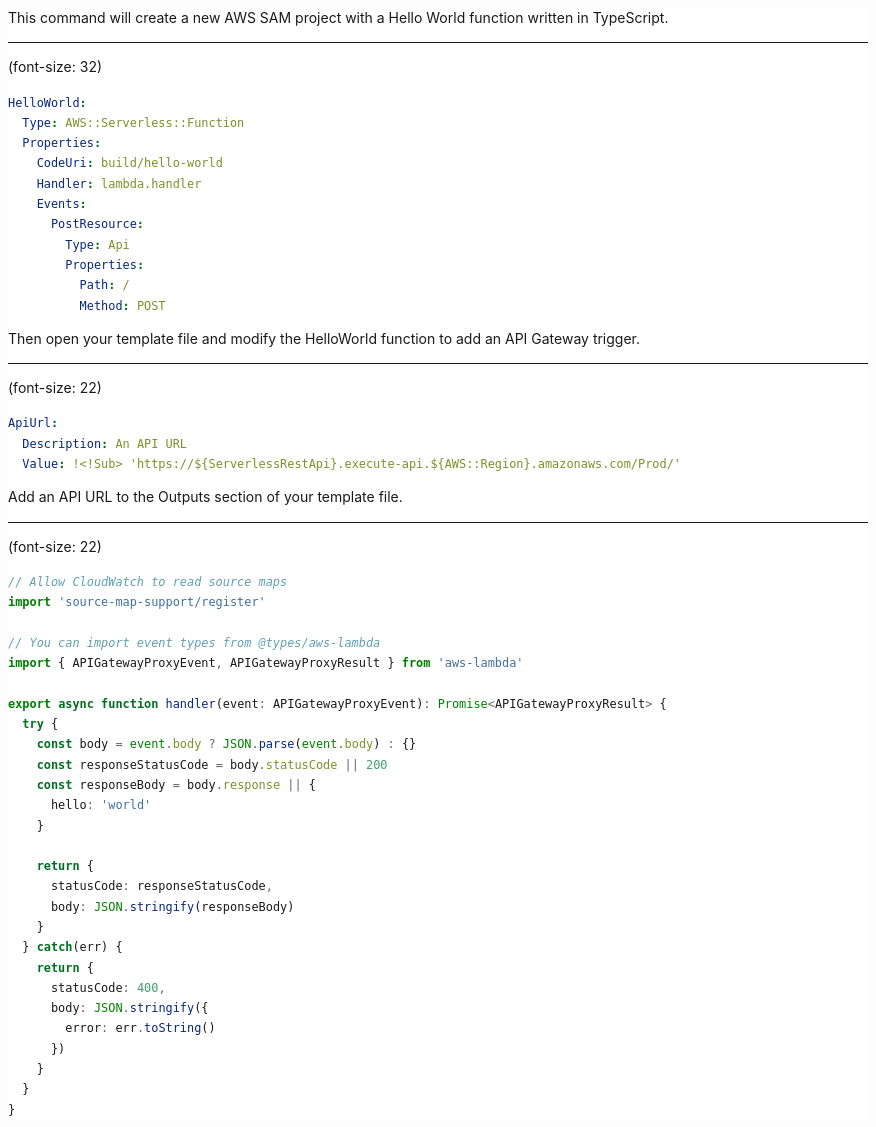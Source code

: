 This command will create a new AWS SAM project with a Hello World function written in TypeScript.

---

(font-size: 32)

```yaml
HelloWorld:
  Type: AWS::Serverless::Function
  Properties:
    CodeUri: build/hello-world
    Handler: lambda.handler
    Events:
      PostResource:
        Type: Api
        Properties:
          Path: /
          Method: POST
```

Then open your template file and modify the HelloWorld function to add an API Gateway trigger.

---

(font-size: 22)

```yaml
ApiUrl:
  Description: An API URL
  Value: !<!Sub> 'https://${ServerlessRestApi}.execute-api.${AWS::Region}.amazonaws.com/Prod/'
```

Add an API URL to the Outputs section of your template file.

---

(font-size: 22)

```typescript
// Allow CloudWatch to read source maps
import 'source-map-support/register'

// You can import event types from @types/aws-lambda
import { APIGatewayProxyEvent, APIGatewayProxyResult } from 'aws-lambda'

export async function handler(event: APIGatewayProxyEvent): Promise<APIGatewayProxyResult> {
  try {
    const body = event.body ? JSON.parse(event.body) : {}
    const responseStatusCode = body.statusCode || 200
    const responseBody = body.response || {
      hello: 'world'
    }

    return {
      statusCode: responseStatusCode,
      body: JSON.stringify(responseBody)
    }
  } catch(err) {
    return {
      statusCode: 400,
      body: JSON.stringify({
        error: err.toString()
      })
    }
  }
}
```
